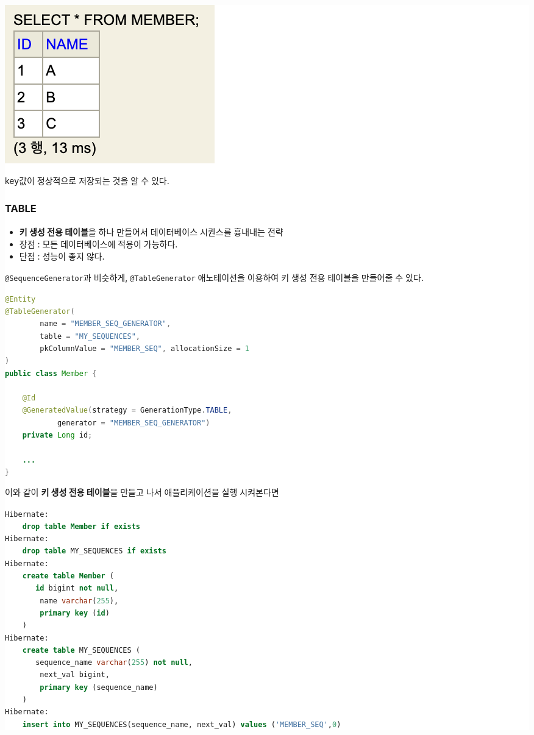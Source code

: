 ![](https://raw.githubusercontent.com/oasis791/blog-posting/c7343f209a96fb56c12a4c6c2adeddfe329b4186/JPA/%EC%9E%90%EB%B0%94_ORM_%ED%91%9C%EC%A4%80_JPA_%ED%94%84%EB%A1%9C%EA%B7%B8%EB%9E%98%EB%B0%8D/4.%EC%97%94%ED%8B%B0%ED%8B%B0%20%EB%A7%A4%ED%95%91/3/1.png)

key값이 정상적으로 저장되는 것을 알 수 있다.

### TABLE
- **키 생성 전용 테이블**을 하나 만들어서 데이터베이스 시퀀스를 흉내내는 전략
- 장점 : 모든 데이터베이스에 적용이 가능하다.
- 단점 : 성능이 좋지 않다.

`@SequenceGenerator`과 비슷하게, `@TableGenerator` 애노테이션을 이용하여 키 생성 전용 테이블을 만들어줄 수 있다.

```java
@Entity  
@TableGenerator(  
		name = "MEMBER_SEQ_GENERATOR",  
		table = "MY_SEQUENCES",  
		pkColumnValue = "MEMBER_SEQ", allocationSize = 1  
)  
public class Member {  
  
	@Id  
	@GeneratedValue(strategy = GenerationType.TABLE,  
			generator = "MEMBER_SEQ_GENERATOR")  
	private Long id;
	
	...
}
```

이와 같이 **키 생성 전용 테이블**을 만들고 나서 애플리케이션을 실행 시켜본다면

```sql
Hibernate: 
    drop table Member if exists
Hibernate: 
    drop table MY_SEQUENCES if exists
Hibernate: 
    create table Member (
       id bigint not null,
        name varchar(255),
        primary key (id)
    )
Hibernate: 
    create table MY_SEQUENCES (
       sequence_name varchar(255) not null,
        next_val bigint,
        primary key (sequence_name)
    )
Hibernate: 
    insert into MY_SEQUENCES(sequence_name, next_val) values ('MEMBER_SEQ',0)
```
